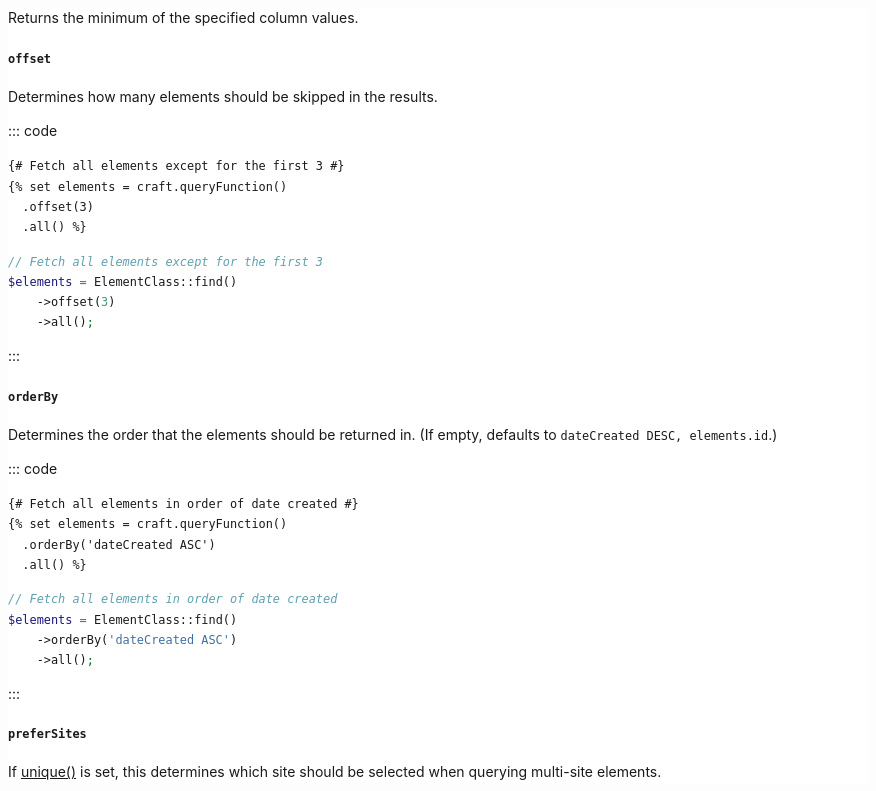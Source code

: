 Returns the minimum of the specified column values.










#### `offset`

Determines how many elements should be skipped in the results.



::: code
```twig
{# Fetch all elements except for the first 3 #}
{% set elements = craft.queryFunction()
  .offset(3)
  .all() %}
```

```php
// Fetch all elements except for the first 3
$elements = ElementClass::find()
    ->offset(3)
    ->all();
```
:::


#### `orderBy`

Determines the order that the elements should be returned in. (If empty, defaults to `dateCreated DESC,
    elements.id`.)



::: code
```twig
{# Fetch all elements in order of date created #}
{% set elements = craft.queryFunction()
  .orderBy('dateCreated ASC')
  .all() %}
```

```php
// Fetch all elements in order of date created
$elements = ElementClass::find()
    ->orderBy('dateCreated ASC')
    ->all();
```
:::


#### `preferSites`

If [unique()](https://docs.craftcms.com/api/v4/craft-elements-db-elementquery.html#method-unique) is set, this determines which site should be selected when querying multi-site elements.
